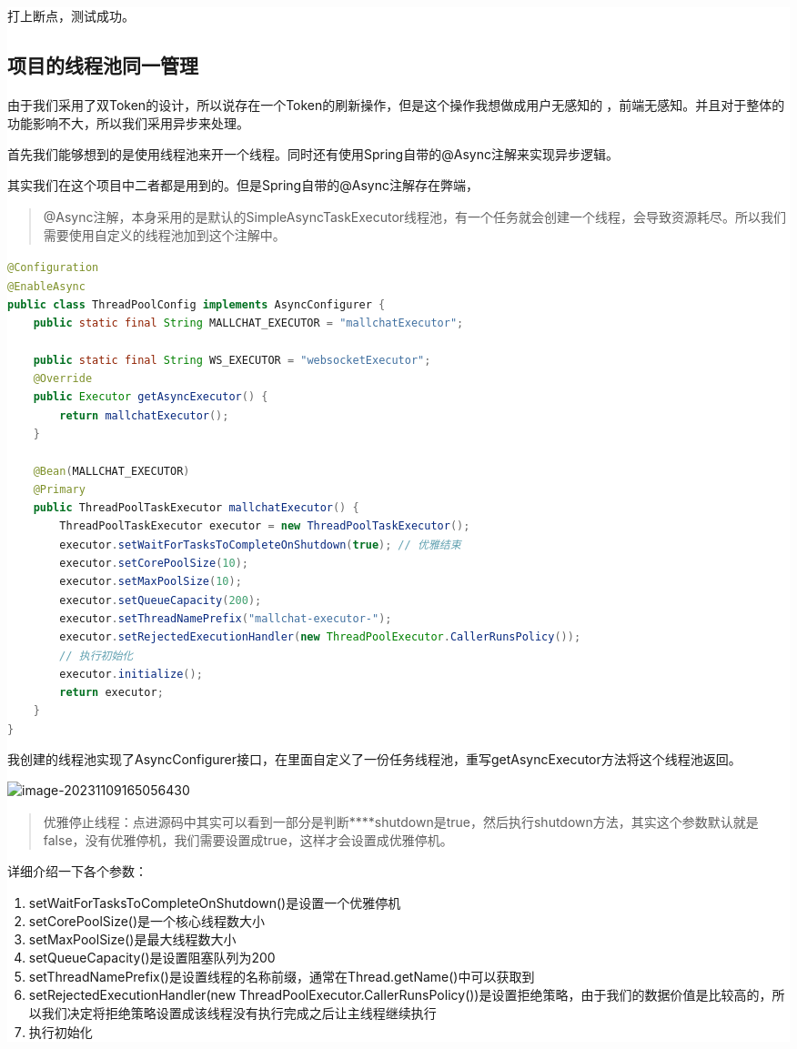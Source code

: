 打上断点，测试成功。

## 项目的线程池同一管理

由于我们采用了双Token的设计，所以说存在一个Token的刷新操作，但是这个操作我想做成用户无感知的 ，前端无感知。并且对于整体的功能影响不大，所以我们采用异步来处理。

首先我们能够想到的是使用线程池来开一个线程。同时还有使用Spring自带的@Async注解来实现异步逻辑。

其实我们在这个项目中二者都是用到的。但是Spring自带的@Async注解存在弊端，

> @Async注解，本身采用的是默认的SimpleAsyncTaskExecutor线程池，有一个任务就会创建一个线程，会导致资源耗尽。所以我们需要使用自定义的线程池加到这个注解中。

```java
@Configuration
@EnableAsync
public class ThreadPoolConfig implements AsyncConfigurer {
    public static final String MALLCHAT_EXECUTOR = "mallchatExecutor";

    public static final String WS_EXECUTOR = "websocketExecutor";
    @Override
    public Executor getAsyncExecutor() {
        return mallchatExecutor();
    }

    @Bean(MALLCHAT_EXECUTOR)
    @Primary
    public ThreadPoolTaskExecutor mallchatExecutor() {
        ThreadPoolTaskExecutor executor = new ThreadPoolTaskExecutor();
        executor.setWaitForTasksToCompleteOnShutdown(true); // 优雅结束
        executor.setCorePoolSize(10);
        executor.setMaxPoolSize(10);
        executor.setQueueCapacity(200);
        executor.setThreadNamePrefix("mallchat-executor-");
        executor.setRejectedExecutionHandler(new ThreadPoolExecutor.CallerRunsPolicy());
        // 执行初始化
        executor.initialize();
        return executor;
    }
}
```

我创建的线程池实现了AsyncConfigurer接口，在里面自定义了一份任务线程池，重写getAsyncExecutor方法将这个线程池返回。

![image-20231109165056430](C:\Users\admin\AppData\Roaming\Typora\typora-user-images\image-20231109165056430.png)

> 优雅停止线程：点进源码中其实可以看到一部分是判断****shutdown是true，然后执行shutdown方法，其实这个参数默认就是false，没有优雅停机，我们需要设置成true，这样才会设置成优雅停机。

详细介绍一下各个参数：

1. setWaitForTasksToCompleteOnShutdown()是设置一个优雅停机
2. setCorePoolSize()是一个核心线程数大小
3. setMaxPoolSize()是最大线程数大小
4. setQueueCapacity()是设置阻塞队列为200
5. setThreadNamePrefix()是设置线程的名称前缀，通常在Thread.getName()中可以获取到
6. setRejectedExecutionHandler(new ThreadPoolExecutor.CallerRunsPolicy())是设置拒绝策略，由于我们的数据价值是比较高的，所以我们决定将拒绝策略设置成该线程没有执行完成之后让主线程继续执行
7. 执行初始化
